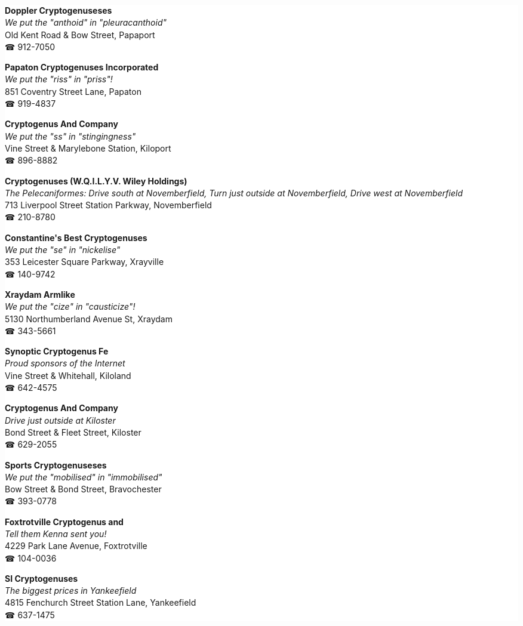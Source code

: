 **Doppler Cryptogenuseses**  
_We put the "anthoid" in "pleuracanthoid"_  
Old Kent Road & Bow Street, Papaport  
☎ 912-7050

**Papaton Cryptogenuses Incorporated**  
_We put the "riss" in "priss"!_  
851 Coventry Street Lane, Papaton  
☎ 919-4837

**Cryptogenus And Company**  
_We put the "ss" in "stingingness"_  
Vine Street & Marylebone Station, Kiloport  
☎ 896-8882

**Cryptogenuses (W.Q.I.L.Y.V. Wiley Holdings)**  
_The Pelecaniformes: Drive south at Novemberfield, Turn just outside at Novemberfield, Drive west at Novemberfield_  
713 Liverpool Street Station Parkway, Novemberfield  
☎ 210-8780

**Constantine's Best Cryptogenuses**  
_We put the "se" in "nickelise"_  
353 Leicester Square Parkway, Xrayville  
☎ 140-9742

**Xraydam Armlike**  
_We put the "cize" in "causticize"!_  
5130 Northumberland Avenue St, Xraydam  
☎ 343-5661

**Synoptic Cryptogenus Fe**  
_Proud sponsors of the Internet_  
Vine Street & Whitehall, Kiloland  
☎ 642-4575

**Cryptogenus And Company**  
_Drive just outside at Kiloster_  
Bond Street & Fleet Street, Kiloster  
☎ 629-2055

**Sports Cryptogenuseses**  
_We put the "mobilised" in "immobilised"_  
Bow Street & Bond Street, Bravochester  
☎ 393-0778

**Foxtrotville Cryptogenus and**  
_Tell them Kenna sent you!_  
4229 Park Lane Avenue, Foxtrotville  
☎ 104-0036

**SI Cryptogenuses**  
_The biggest prices in Yankeefield_  
4815 Fenchurch Street Station Lane, Yankeefield  
☎ 637-1475
